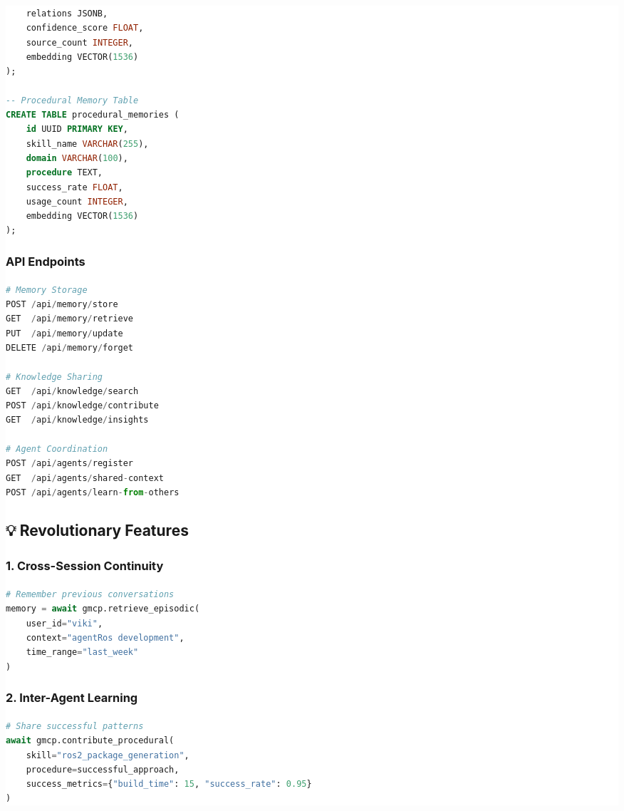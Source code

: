 ```sql
    relations JSONB,
    confidence_score FLOAT,
    source_count INTEGER,
    embedding VECTOR(1536)
);

-- Procedural Memory Table
CREATE TABLE procedural_memories (
    id UUID PRIMARY KEY,
    skill_name VARCHAR(255),
    domain VARCHAR(100),
    procedure TEXT,
    success_rate FLOAT,
    usage_count INTEGER,
    embedding VECTOR(1536)
);
```

### API Endpoints
```python
# Memory Storage
POST /api/memory/store
GET  /api/memory/retrieve
PUT  /api/memory/update
DELETE /api/memory/forget

# Knowledge Sharing
GET  /api/knowledge/search
POST /api/knowledge/contribute
GET  /api/knowledge/insights

# Agent Coordination
POST /api/agents/register
GET  /api/agents/shared-context
POST /api/agents/learn-from-others
```

## 💡 Revolutionary Features

### 1. **Cross-Session Continuity**
```python
# Remember previous conversations
memory = await gmcp.retrieve_episodic(
    user_id="viki",
    context="agentRos development",
    time_range="last_week"
)
```

### 2. **Inter-Agent Learning**
```python
# Share successful patterns
await gmcp.contribute_procedural(
    skill="ros2_package_generation",
    procedure=successful_approach,
    success_metrics={"build_time": 15, "success_rate": 0.95}
)
```
